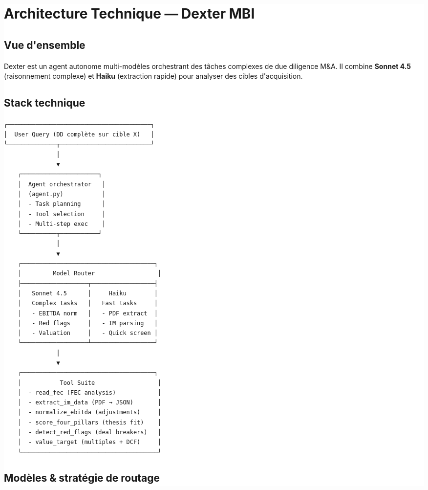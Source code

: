 # Architecture Technique — Dexter MBI

## Vue d'ensemble

Dexter est un agent autonome multi-modèles orchestrant des tâches complexes de due diligence M&A. Il combine **Sonnet 4.5** (raisonnement complexe) et **Haiku** (extraction rapide) pour analyser des cibles d'acquisition.

## Stack technique

```
┌─────────────────────────────────────────┐
│  User Query (DD complète sur cible X)   │
└──────────────┬──────────────────────────┘
               │
               ▼
    ┌──────────────────────┐
    │  Agent orchestrator   │
    │  (agent.py)           │
    │  - Task planning      │
    │  - Tool selection     │
    │  - Multi-step exec    │
    └──────────┬───────────┘
               │
               ▼
    ┌──────────────────────────────────────┐
    │         Model Router                  │
    ├───────────────────┬──────────────────┤
    │   Sonnet 4.5      │     Haiku        │
    │   Complex tasks   │   Fast tasks     │
    │   - EBITDA norm   │   - PDF extract  │
    │   - Red flags     │   - IM parsing   │
    │   - Valuation     │   - Quick screen │
    └───────────────────┴──────────────────┘
               │
               ▼
    ┌──────────────────────────────────────┐
    │           Tool Suite                  │
    │  - read_fec (FEC analysis)            │
    │  - extract_im_data (PDF → JSON)       │
    │  - normalize_ebitda (adjustments)     │
    │  - score_four_pillars (thesis fit)    │
    │  - detect_red_flags (deal breakers)   │
    │  - value_target (multiples + DCF)     │
    └───────────────────────────────────────┘
```

## Modèles & stratégie de routage

